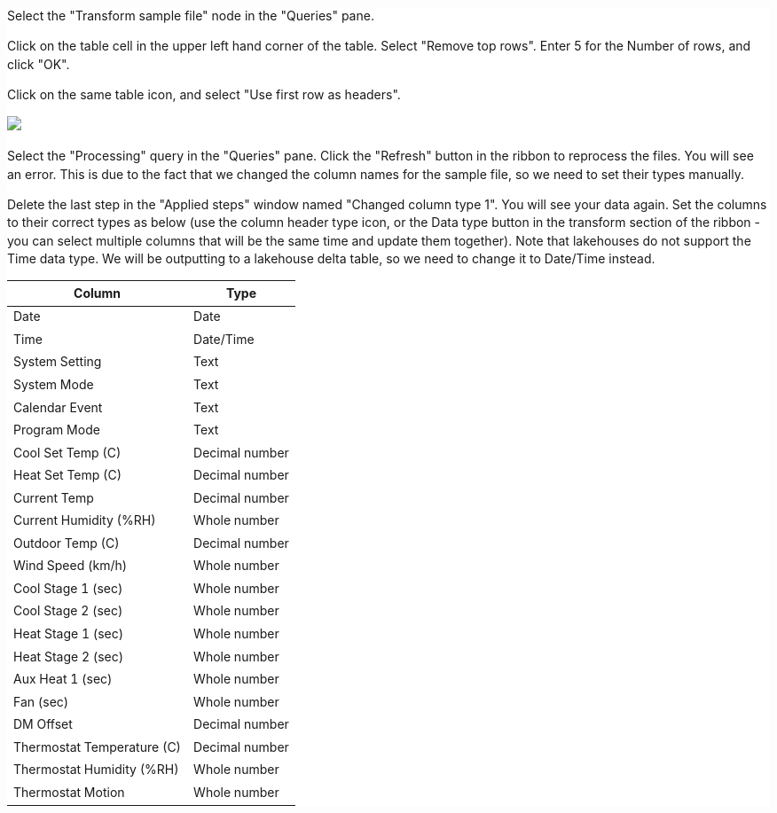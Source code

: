 Select the "Transform sample file" node in the "Queries" pane.

Click on the table cell in the upper left hand corner of the table. Select "Remove top rows". Enter 5 for the Number of rows, and click "OK".

Click on the same table icon, and select "Use first row as headers".

![](assets/20240319_143301_image.png)

Select the "Processing" query in the "Queries" pane. Click the "Refresh" button in the ribbon to reprocess the files. You will see an error. This is due to the fact that we changed the column names for the sample file, so we need to set their types manually.

Delete the last step in the "Applied steps" window named "Changed column type 1". You will see your data again. Set the columns to their correct types as below (use the column header type icon, or the Data type button in the transform section of the ribbon - you can select multiple columns that will be the same time and update them together). Note that lakehouses do not support the Time data type. We will be outputting to a lakehouse delta table, so we need to change it to Date/Time instead.

| Column                     | Type           |
| -------------------------- | -------------- |
| Date                       | Date           |
| Time                       | Date/Time      |
| System Setting             | Text           |
| System Mode                | Text           |
| Calendar Event             | Text           |
| Program Mode               | Text           |
| Cool Set Temp (C)          | Decimal number |
| Heat Set Temp (C)          | Decimal number |
| Current Temp               | Decimal number |
| Current Humidity (%RH)     | Whole number   |
| Outdoor Temp (C)           | Decimal number |
| Wind Speed (km/h)          | Whole number   |
| Cool Stage 1 (sec)         | Whole number   |
| Cool Stage 2 (sec)         | Whole number   |
| Heat Stage 1 (sec)         | Whole number   |
| Heat Stage 2 (sec)         | Whole number   |
| Aux Heat 1 (sec)           | Whole number   |
| Fan (sec)                  | Whole number   |
| DM Offset                  | Decimal number |
| Thermostat Temperature (C) | Decimal number |
| Thermostat Humidity (%RH)  | Whole number   |
| Thermostat Motion          | Whole number   |
